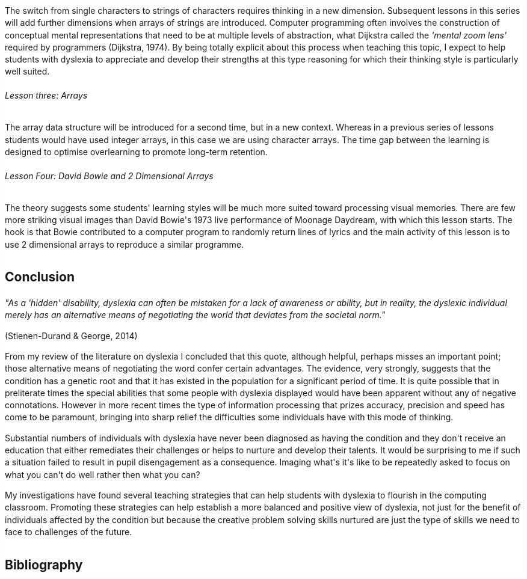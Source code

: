 The switch from single characters to strings of characters requires thinking in a new dimension. Subsequent lessons in this series will add further dimensions when arrays of strings are introduced.  Computer programming often involves the construction of conceptual mental representations that need to be at multiple levels of abstraction, what Dijkstra called the *'mental zoom lens'* required by programmers (Dijkstra, 1974). By being totally explicit about this process when teaching this topic, I expect to help students with dyslexia to appreciate and develop their strengths at this type reasoning for which their thinking style is particularly well suited. 

###### Lesson three: Arrays

The array data structure will be introduced for a second time, but in a new context. Whereas in a previous series of lessons students would have used integer arrays, in this case we are using character arrays. The time gap between the learning is designed to optimise overlearning to promote long-term retention. 

###### Lesson Four: David Bowie and 2 Dimensional Arrays

The theory suggests some students' learning styles will be much more suited toward processing visual memories. There are few more striking visual images than David Bowie's 1973 live performance of Moonage Daydream, with which this lesson starts. The hook is that Bowie contributed to a computer program to randomly return lines of lyrics and the main activity of this lesson is to use 2 dimensional arrays to reproduce a similar programme.

## Conclusion

*"As a 'hidden' disability, dyslexia can often be mistaken for a lack of awareness or ability, but in reality, the dyslexic individual merely has an alternative means of negotiating the world that deviates from the societal norm."*

(Stienen-Durand & George, 2014)

From my review of the literature on dyslexia I concluded that this quote, although helpful, perhaps misses an important point; those alternative means of negotiating the word confer certain advantages. The evidence, very strongly, suggests that the condition has a genetic root and that it has existed in the population for a significant period of time. It is quite possible that in preliterate times the special abilities that some people with dyslexia displayed would have been apparent without any of negative connotations. However in more recent times the type of information processing that prizes accuracy, precision and speed has come to be paramount, bringing into sharp relief the difficulties some individuals have with this mode of thinking. 

Substantial numbers of individuals with dyslexia have never been diagnosed as having the condition and they don't receive an education that either remediates their challenges or helps to nurture and develop their talents. It would be surprising to me if such a situation failed to result in pupil disengagement as a consequence. Imaging what's it's like to be repeatedly asked to focus on what you can't do well rather then what you can? 

My investigations have found several teaching strategies that can help students with dyslexia to flourish in the computing classroom. Promoting these strategies can help establish a more balanced and positive view of dyslexia, not just for the benefit of individuals affected by the condition but because the creative problem solving skills nurtured are just the type of skills we need to face to challenges of the future. 

## Bibliography 
